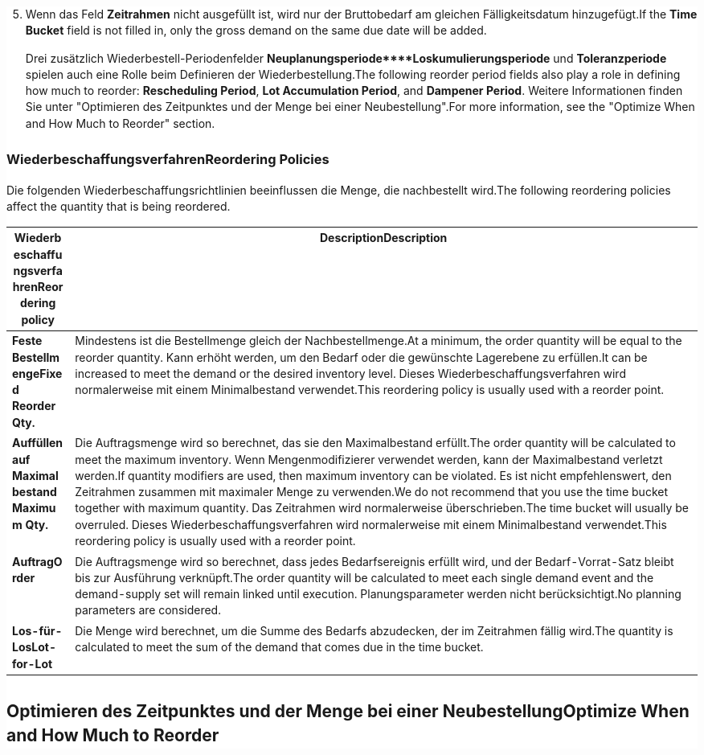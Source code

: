 5. <span data-ttu-id="817d6-162">Wenn das Feld **Zeitrahmen** nicht ausgefüllt ist, wird nur der Bruttobedarf am gleichen Fälligkeitsdatum hinzugefügt.</span><span class="sxs-lookup"><span data-stu-id="817d6-162">If the **Time Bucket** field is not filled in, only the gross demand on the same due date will be added.</span></span>  

     <span data-ttu-id="817d6-163">Drei zusätzlich Wiederbestell-Periodenfelder **Neuplanungsperiode****Loskumulierungsperiode** und  **Toleranzperiode** spielen auch eine Rolle beim Definieren der Wiederbestellung.</span><span class="sxs-lookup"><span data-stu-id="817d6-163">The following reorder period fields also play a role in defining how much to reorder: **Rescheduling Period**, **Lot Accumulation Period**, and **Dampener Period**.</span></span> <span data-ttu-id="817d6-164">Weitere Informationen finden Sie unter "Optimieren des Zeitpunktes und der Menge bei einer Neubestellung".</span><span class="sxs-lookup"><span data-stu-id="817d6-164">For more information, see the "Optimize When and How Much to Reorder" section.</span></span>  

### <a name="reordering-policies"></a><span data-ttu-id="817d6-165">Wiederbeschaffungsverfahren</span><span class="sxs-lookup"><span data-stu-id="817d6-165">Reordering Policies</span></span>  
<span data-ttu-id="817d6-166">Die folgenden Wiederbeschaffungsrichtlinien beeinflussen die Menge, die nachbestellt wird.</span><span class="sxs-lookup"><span data-stu-id="817d6-166">The following reordering policies affect the quantity that is being reordered.</span></span>  

|<span data-ttu-id="817d6-167">Wiederbeschaffungsverfahren</span><span class="sxs-lookup"><span data-stu-id="817d6-167">Reordering policy</span></span>|<span data-ttu-id="817d6-168">Description</span><span class="sxs-lookup"><span data-stu-id="817d6-168">Description</span></span>|  
|-----------------------|---------------------------------------|  
|<span data-ttu-id="817d6-169">**Feste Bestellmenge**</span><span class="sxs-lookup"><span data-stu-id="817d6-169">**Fixed Reorder Qty.**</span></span>|<span data-ttu-id="817d6-170">Mindestens ist die Bestellmenge gleich der Nachbestellmenge.</span><span class="sxs-lookup"><span data-stu-id="817d6-170">At a minimum, the order quantity will be equal to the reorder quantity.</span></span> <span data-ttu-id="817d6-171">Kann erhöht werden, um den Bedarf oder die gewünschte Lagerebene zu erfüllen.</span><span class="sxs-lookup"><span data-stu-id="817d6-171">It can be increased to meet the demand or the desired inventory level.</span></span> <span data-ttu-id="817d6-172">Dieses Wiederbeschaffungsverfahren wird normalerweise mit einem Minimalbestand verwendet.</span><span class="sxs-lookup"><span data-stu-id="817d6-172">This reordering policy is usually used with a reorder point.</span></span>|  
|<span data-ttu-id="817d6-173">**Auffüllen auf Maximalbestand**</span><span class="sxs-lookup"><span data-stu-id="817d6-173">**Maximum Qty.**</span></span>|<span data-ttu-id="817d6-174">Die Auftragsmenge wird so berechnet, das sie den Maximalbestand erfüllt.</span><span class="sxs-lookup"><span data-stu-id="817d6-174">The order quantity will be calculated to meet the maximum inventory.</span></span> <span data-ttu-id="817d6-175">Wenn Mengenmodifizierer verwendet werden, kann der Maximalbestand verletzt werden.</span><span class="sxs-lookup"><span data-stu-id="817d6-175">If quantity modifiers are used, then maximum inventory can be violated.</span></span> <span data-ttu-id="817d6-176">Es ist nicht empfehlenswert, den Zeitrahmen zusammen mit maximaler Menge zu verwenden.</span><span class="sxs-lookup"><span data-stu-id="817d6-176">We do not recommend that you use the time bucket together with maximum quantity.</span></span> <span data-ttu-id="817d6-177">Das Zeitrahmen wird normalerweise überschrieben.</span><span class="sxs-lookup"><span data-stu-id="817d6-177">The time bucket will usually be overruled.</span></span> <span data-ttu-id="817d6-178">Dieses Wiederbeschaffungsverfahren wird normalerweise mit einem Minimalbestand verwendet.</span><span class="sxs-lookup"><span data-stu-id="817d6-178">This reordering policy is usually used with a reorder point.</span></span>|  
|<span data-ttu-id="817d6-179">**Auftrag**</span><span class="sxs-lookup"><span data-stu-id="817d6-179">**Order**</span></span>|<span data-ttu-id="817d6-180">Die Auftragsmenge wird so berechnet, dass jedes Bedarfsereignis erfüllt wird, und der Bedarf-Vorrat-Satz bleibt bis zur Ausführung verknüpft.</span><span class="sxs-lookup"><span data-stu-id="817d6-180">The order quantity will be calculated to meet each single demand event and the demand-supply set will remain linked until execution.</span></span> <span data-ttu-id="817d6-181">Planungsparameter werden nicht berücksichtigt.</span><span class="sxs-lookup"><span data-stu-id="817d6-181">No planning parameters are considered.</span></span>|  
|<span data-ttu-id="817d6-182">**Los-für-Los**</span><span class="sxs-lookup"><span data-stu-id="817d6-182">**Lot-for-Lot**</span></span>|<span data-ttu-id="817d6-183">Die Menge wird berechnet, um die Summe des Bedarfs abzudecken, der im Zeitrahmen fällig wird.</span><span class="sxs-lookup"><span data-stu-id="817d6-183">The quantity is calculated to meet the sum of the demand that comes due in the time bucket.</span></span>|  

##  <a name="optimize-when-and-how-much-to-reorder"></a><span data-ttu-id="817d6-184">Optimieren des Zeitpunktes und der Menge bei einer Neubestellung</span><span class="sxs-lookup"><span data-stu-id="817d6-184">Optimize When and How Much to Reorder</span></span>  